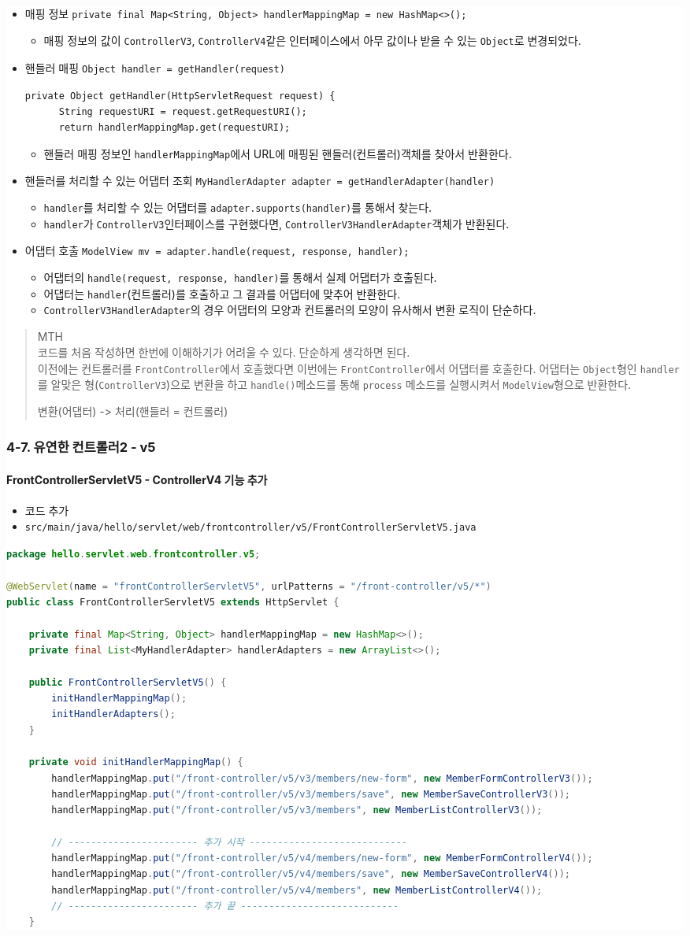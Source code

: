 * 매핑 정보
  `private final Map<String, Object> handlerMappingMap = new HashMap<>();`
    * 매핑 정보의 값이 `ControllerV3`, `ControllerV4`같은 인터페이스에서 아무 값이나 받을 수 있는 `Object`로 변경되었다.

* 핸들러 매핑
  `Object handler = getHandler(request)`
  ```
  private Object getHandler(HttpServletRequest request) {
        String requestURI = request.getRequestURI();
        return handlerMappingMap.get(requestURI);
  ```
    * 핸들러 매핑 정보인 `handlerMappingMap`에서 URL에 매핑된 핸들러(컨트롤러)객체를 찾아서 반환한다.

* 핸들러를 처리할 수 있는 어댑터 조회
  `MyHandlerAdapter adapter = getHandlerAdapter(handler)`
    * `handler`를 처리할 수 있는 어댑터를 `adapter.supports(handler)`를 통해서 찾는다.
    * `handler`가 `ControllerV3`인터페이스를 구현했다면, `ControllerV3HandlerAdapter`객체가 반환된다.

* 어댑터 호출
  `ModelView mv = adapter.handle(request, response, handler);`
    * 어댑터의 `handle(request, response, handler)`를 통해서 실제 어댑터가 호출된다.
    * 어댑터는 `handler`(컨트롤러)를 호출하고 그 결과를 어댑터에 맞추어 반환한다.
    * `ControllerV3HandlerAdapter`의 경우 어댑터의 모양과 컨트롤러의 모양이 유사해서 변환 로직이 단순하다.

> MTH   
> 코드를 처음 작성하면 한번에 이해하기가 어려울 수 있다. 단순하게 생각하면 된다.     
> 이전에는 컨트롤러를 `FrontController`에서 호출했다면 이번에는 `FrontController`에서 어댑터를 호출한다. 어댑터는 `Object`형인 `handler`를 알맞은 형(`ControllerV3`)으로 변환을 하고 `handle()`메소드를 통해 `process` 메소드를 실행시켜서 `ModelView`형으로 반환한다.
>
> 변환(어댑터) -> 처리(핸들러 = 컨트롤러)

### 4-7. 유연한 컨트롤러2 - v5

#### FrontControllerServletV5 - ControllerV4 기능 추가

* 코드 추가
* `src/main/java/hello/servlet/web/frontcontroller/v5/FrontControllerServletV5.java`

```java
package hello.servlet.web.frontcontroller.v5;

@WebServlet(name = "frontControllerServletV5", urlPatterns = "/front-controller/v5/*")
public class FrontControllerServletV5 extends HttpServlet {

    private final Map<String, Object> handlerMappingMap = new HashMap<>();
    private final List<MyHandlerAdapter> handlerAdapters = new ArrayList<>();

    public FrontControllerServletV5() {
        initHandlerMappingMap();
        initHandlerAdapters();
    }

    private void initHandlerMappingMap() {
        handlerMappingMap.put("/front-controller/v5/v3/members/new-form", new MemberFormControllerV3());
        handlerMappingMap.put("/front-controller/v5/v3/members/save", new MemberSaveControllerV3());
        handlerMappingMap.put("/front-controller/v5/v3/members", new MemberListControllerV3());

        // ----------------------- 추가 시작 ----------------------------
        handlerMappingMap.put("/front-controller/v5/v4/members/new-form", new MemberFormControllerV4());
        handlerMappingMap.put("/front-controller/v5/v4/members/save", new MemberSaveControllerV4());
        handlerMappingMap.put("/front-controller/v5/v4/members", new MemberListControllerV4());
        // ----------------------- 추가 끝 ----------------------------
    }
```